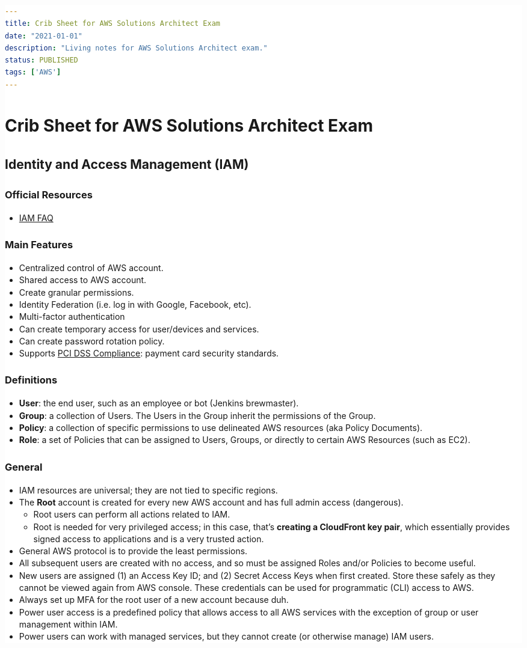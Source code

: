 ```yaml
---
title: Crib Sheet for AWS Solutions Architect Exam
date: "2021-01-01"
description: "Living notes for AWS Solutions Architect exam."
status: PUBLISHED
tags: ['AWS']
---
```


# Crib Sheet for AWS Solutions Architect Exam

## Identity and Access Management (IAM)

### Official Resources

- [IAM FAQ](https://aws.amazon.com/iam/faqs)

### Main Features

- Centralized control of AWS account.
- Shared access to AWS account.
- Create granular permissions.
- Identity Federation (i.e. log in with Google, Facebook, etc).
- Multi-factor authentication
- Can create temporary access for user/devices and services.
- Can create password rotation policy.
- Supports [PCI DSS Compliance](https://www.pcisecuritystandards.org/pci_security/): payment card security standards.

### Definitions

- **User**: the end user, such as an employee or bot (Jenkins brewmaster).
- **Group**: a collection of Users. The Users in the Group inherit the permissions of the Group.
- **Policy**: a collection of specific permissions to use delineated AWS resources (aka Policy Documents).
- **Role**: a set of Policies that can be assigned to Users, Groups, or directly to certain AWS Resources (such as EC2).

### General

- IAM resources are universal; they are not tied to specific regions.
- The **Root** account is created for every new AWS account and has full admin access (dangerous).
  - Root users can perform all actions related to IAM.
  - Root is needed for very privileged access; in this case, that’s **creating a CloudFront key pair**, which essentially provides signed access to applications and is a very trusted action.
- General AWS protocol is to provide the least permissions.
- All subsequent users are created with no access, and so must be assigned Roles and/or Policies to become useful.
- New users are assigned (1) an Access Key ID; and (2) Secret Access Keys when first created. Store these safely as they cannot be viewed again from AWS console. These credentials can be used for programmatic (CLI) access to AWS.
- Always set up MFA for the root user of a new account because duh.
- Power user access is a predefined policy that allows access to all AWS services with the exception of group or user management within IAM.
- Power users can work with managed services, but they cannot create (or otherwise manage) IAM users.
